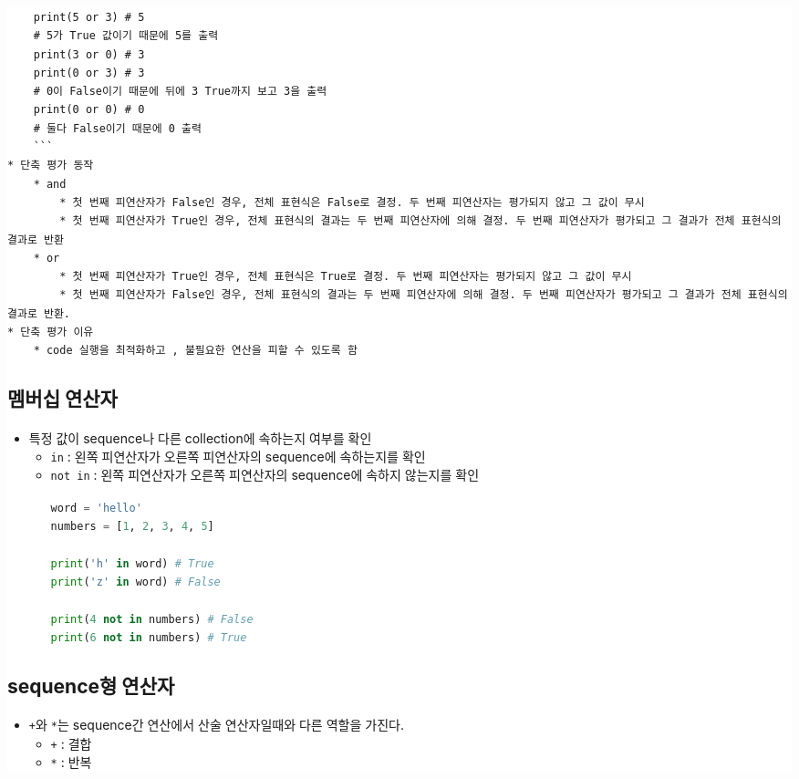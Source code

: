         print(5 or 3) # 5
        # 5가 True 값이기 때문에 5를 출력
        print(3 or 0) # 3
        print(0 or 3) # 3
        # 0이 False이기 때문에 뒤에 3 True까지 보고 3을 출력
        print(0 or 0) # 0
        # 둘다 False이기 때문에 0 출력
        ```
    * 단축 평가 동작
        * and
            * 첫 번째 피연산자가 False인 경우, 전체 표현식은 False로 결정. 두 번째 피연산자는 평가되지 않고 그 값이 무시
            * 첫 번째 피연산자가 True인 경우, 전체 표현식의 결과는 두 번째 피연산자에 의해 결정. 두 번째 피연산자가 평가되고 그 결과가 전체 표현식의 결과로 반환
        * or
            * 첫 번째 피연산자가 True인 경우, 전체 표현식은 True로 결정. 두 번째 피연산자는 평가되지 않고 그 값이 무시
            * 첫 번째 피연산자가 False인 경우, 전체 표현식의 결과는 두 번째 피연산자에 의해 결정. 두 번째 피연산자가 평가되고 그 결과가 전체 표현식의 결과로 반환.
    * 단축 평가 이유
        * code 실행을 최적화하고 , 불필요한 연산을 피할 수 있도록 함

## 멤버십 연산자
* 특정 값이 sequence나 다른 collection에 속하는지 여부를 확인
    * `in` : 왼쪽 피연산자가 오른쪽 피연산자의 sequence에 속하는지를 확인
    * `not in` : 왼쪽 피연산자가 오른쪽 피연산자의 sequence에 속하지 않는지를 확인
        ```python
        word = 'hello'
        numbers = [1, 2, 3, 4, 5]

        print('h' in word) # True
        print('z' in word) # False

        print(4 not in numbers) # False
        print(6 not in numbers) # True
        ```

## sequence형 연산자
* `+`와 `*`는 sequence간 연산에서 산술 연산자일때와 다른 역할을 가진다.
    * `+` : 결합
    * `*` : 반복